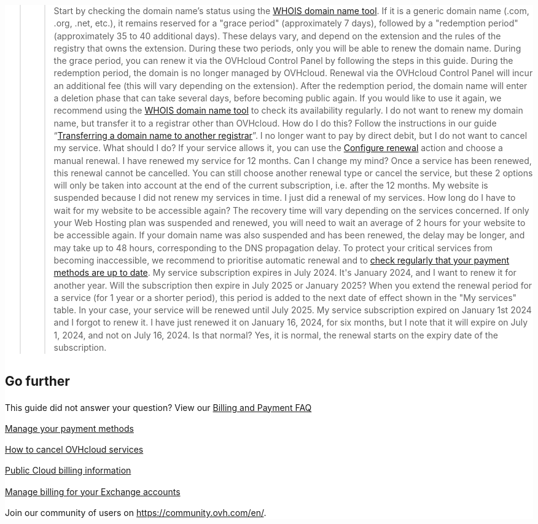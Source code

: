 >> Start by checking the domain name’s status using the [WHOIS domain name tool](https://www.ovhcloud.com/en-au/domains/whois/).
>> If it is a generic domain name (.com, .org, .net, etc.), it remains reserved for a "grace period" (approximately 7 days), followed by a "redemption period" (approximately 35 to 40 additional days). These delays vary, and depend on the extension and the rules of the registry that owns the extension. During these two periods, only you will be able to renew the domain name.
>> During the grace period, you can renew it via the OVHcloud Control Panel by following the steps in this guide.
>> During the redemption period, the domain is no longer managed by OVHcloud. Renewal via the OVHcloud Control Panel will incur an additional fee (this will vary depending on the extension).
>> After the redemption period, the domain name will enter a deletion phase that can take several days, before becoming public again. If you would like to use it again, we recommend using the [WHOIS domain name tool](https://www.ovhcloud.com/en-au/domains/whois/) to check its availability regularly.
> I do not want to renew my domain name, but transfer it to a registrar other than OVHcloud. How do I do this?
>> Follow the instructions in our guide “[Transferring a domain name to another registrar](transfer_outgoing_domain1.)”.
> I no longer want to pay by direct debit, but I do not want to cancel my service. What should I do?
>> If your service allows it, you can use the [Configure renewal](#actions.) action and choose a manual renewal.
> I have renewed my service for 12 months. Can I change my mind?
>> Once a service has been renewed, this renewal cannot be cancelled. You can still choose another renewal type or cancel the service, but these 2 options will only be taken into account at the end of the current subscription, i.e. after the 12 months.
> My website is suspended because I did not renew my services in time. I just did a renewal of my services. How long do I have to wait for my website to be accessible again?
>> The recovery time will vary depending on the services concerned.
>> If only your Web Hosting plan was suspended and renewed, you will need to wait an average of 2 hours for your website to be accessible again.
>> If your domain name was also suspended and has been renewed, the delay may be longer, and may take up to 48 hours, corresponding to the DNS propagation delay.
>> To protect your critical services from becoming inaccessible, we recommend to prioritise automatic renewal and to [check regularly that your payment methods are up to date](manage-payment-methods1.).
> My service subscription expires in July 2024. It's January 2024, and I want to renew it for another year. Will the subscription then expire in July 2025 or January 2025?
>> When you extend the renewal period for a service (for 1 year or a shorter period), this period is added to the next date of effect shown in the "My services" table. In your case, your service will be renewed until July 2025.
> My service subscription expired on January 1st 2024 and I forgot to renew it. I have just renewed it on January 16, 2024, for six months, but I note that it will expire on July 1, 2024, and not on July 16, 2024. Is that normal?
>> Yes, it is normal, the renewal starts on the expiry date of the subscription. 

## Go further

This guide did not answer your question? View our [Billing and Payment FAQ](faq-billing1.)

[Manage your payment methods](manage-payment-methods1.)

[How to cancel OVHcloud services](how_to_cancel_services1.)

[Public Cloud billing information](analyze_billing1.)

[Manage billing for your Exchange accounts](manage_billing_exchange1.)

Join our community of users on <https://community.ovh.com/en/>.
